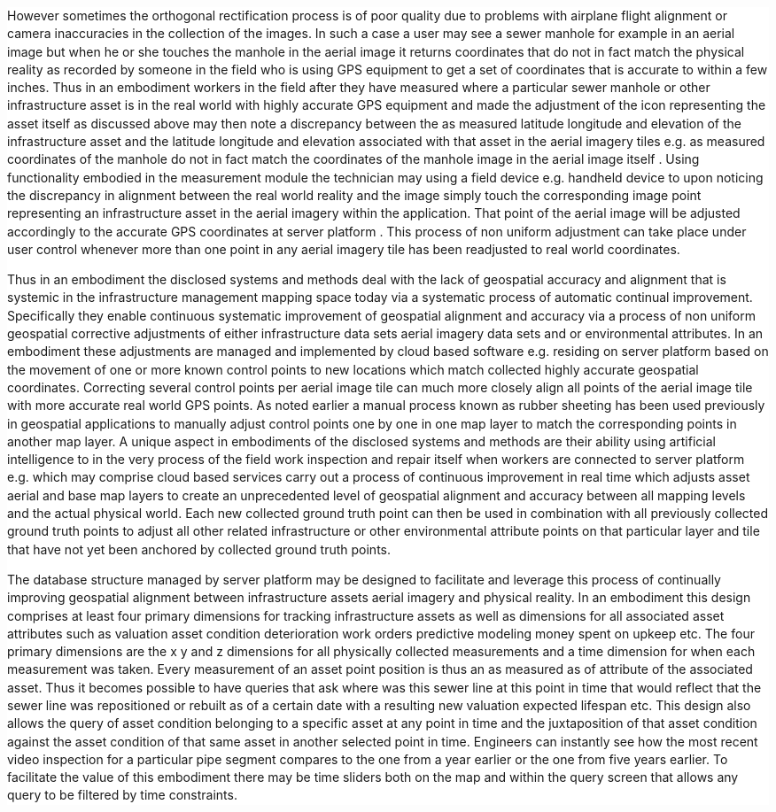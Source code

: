 However sometimes the orthogonal rectification process is of poor quality due to problems with airplane flight alignment or camera inaccuracies in the collection of the images. In such a case a user may see a sewer manhole for example in an aerial image but when he or she touches the manhole in the aerial image it returns coordinates that do not in fact match the physical reality as recorded by someone in the field who is using GPS equipment to get a set of coordinates that is accurate to within a few inches. Thus in an embodiment workers in the field after they have measured where a particular sewer manhole or other infrastructure asset is in the real world with highly accurate GPS equipment and made the adjustment of the icon representing the asset itself as discussed above may then note a discrepancy between the as measured latitude longitude and elevation of the infrastructure asset and the latitude longitude and elevation associated with that asset in the aerial imagery tiles e.g. as measured coordinates of the manhole do not in fact match the coordinates of the manhole image in the aerial image itself . Using functionality embodied in the measurement module the technician may using a field device e.g. handheld device to upon noticing the discrepancy in alignment between the real world reality and the image simply touch the corresponding image point representing an infrastructure asset in the aerial imagery within the application. That point of the aerial image will be adjusted accordingly to the accurate GPS coordinates at server platform . This process of non uniform adjustment can take place under user control whenever more than one point in any aerial imagery tile has been readjusted to real world coordinates.

Thus in an embodiment the disclosed systems and methods deal with the lack of geospatial accuracy and alignment that is systemic in the infrastructure management mapping space today via a systematic process of automatic continual improvement. Specifically they enable continuous systematic improvement of geospatial alignment and accuracy via a process of non uniform geospatial corrective adjustments of either infrastructure data sets aerial imagery data sets and or environmental attributes. In an embodiment these adjustments are managed and implemented by cloud based software e.g. residing on server platform based on the movement of one or more known control points to new locations which match collected highly accurate geospatial coordinates. Correcting several control points per aerial image tile can much more closely align all points of the aerial image tile with more accurate real world GPS points. As noted earlier a manual process known as rubber sheeting has been used previously in geospatial applications to manually adjust control points one by one in one map layer to match the corresponding points in another map layer. A unique aspect in embodiments of the disclosed systems and methods are their ability using artificial intelligence to in the very process of the field work inspection and repair itself when workers are connected to server platform e.g. which may comprise cloud based services carry out a process of continuous improvement in real time which adjusts asset aerial and base map layers to create an unprecedented level of geospatial alignment and accuracy between all mapping levels and the actual physical world. Each new collected ground truth point can then be used in combination with all previously collected ground truth points to adjust all other related infrastructure or other environmental attribute points on that particular layer and tile that have not yet been anchored by collected ground truth points.

The database structure managed by server platform may be designed to facilitate and leverage this process of continually improving geospatial alignment between infrastructure assets aerial imagery and physical reality. In an embodiment this design comprises at least four primary dimensions for tracking infrastructure assets as well as dimensions for all associated asset attributes such as valuation asset condition deterioration work orders predictive modeling money spent on upkeep etc. The four primary dimensions are the x y and z dimensions for all physically collected measurements and a time dimension for when each measurement was taken. Every measurement of an asset point position is thus an as measured as of attribute of the associated asset. Thus it becomes possible to have queries that ask where was this sewer line at this point in time that would reflect that the sewer line was repositioned or rebuilt as of a certain date with a resulting new valuation expected lifespan etc. This design also allows the query of asset condition belonging to a specific asset at any point in time and the juxtaposition of that asset condition against the asset condition of that same asset in another selected point in time. Engineers can instantly see how the most recent video inspection for a particular pipe segment compares to the one from a year earlier or the one from five years earlier. To facilitate the value of this embodiment there may be time sliders both on the map and within the query screen that allows any query to be filtered by time constraints.

